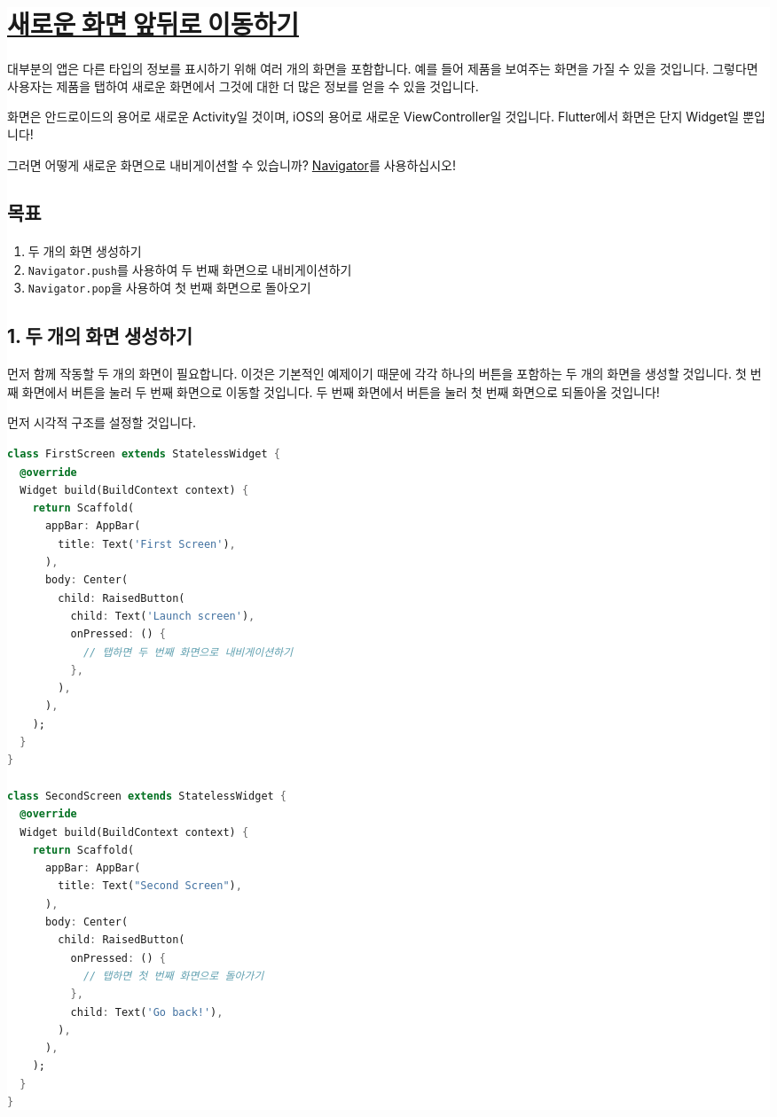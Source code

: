 # [새로운 화면 앞뒤로 이동하기](https://flutter.io/docs/cookbook/navigation/navigation-basics)

대부분의 앱은 다른 타입의 정보를 표시하기 위해 여러 개의 화면을 포함합니다. 예를 들어 제품을 보여주는 화면을 가질 수 있을 것입니다. 그렇다면 사용자는 제품을 탭하여 새로운 화면에서 그것에 대한 더 많은 정보를 얻을 수 있을 것입니다.

화면은 안드로이드의 용어로 새로운 Activity일 것이며, iOS의 용어로 새로운 ViewController일 것입니다. Flutter에서 화면은 단지 Widget일 뿐입니다!

그러면 어떻게 새로운 화면으로 내비게이션할 수 있습니까? [Navigator](https://docs.flutter.io/flutter/widgets/Navigator-class.html)를 사용하십시오!

## 목표

1. 두 개의 화면 생성하기
2. `Navigator.push`를 사용하여 두 번째 화면으로 내비게이션하기
3. `Navigator.pop`을 사용하여 첫 번째 화면으로 돌아오기

## 1. 두 개의 화면 생성하기

먼저 함께 작동할 두 개의 화면이 필요합니다. 이것은 기본적인 예제이기 때문에 각각 하나의 버튼을 포함하는 두 개의 화면을 생성할 것입니다. 첫 번째 화면에서 버튼을 눌러 두 번째 화면으로 이동할 것입니다. 두 번째 화면에서 버튼을 눌러 첫 번째 화면으로 되돌아올 것입니다!

먼저 시각적 구조를 설정할 것입니다.

```dart
class FirstScreen extends StatelessWidget {
  @override
  Widget build(BuildContext context) {
    return Scaffold(
      appBar: AppBar(
        title: Text('First Screen'),
      ),
      body: Center(
        child: RaisedButton(
          child: Text('Launch screen'),
          onPressed: () {
            // 탭하면 두 번째 화면으로 내비게이션하기
          },
        ),
      ),
    );
  }
}

class SecondScreen extends StatelessWidget {
  @override
  Widget build(BuildContext context) {
    return Scaffold(
      appBar: AppBar(
        title: Text("Second Screen"),
      ),
      body: Center(
        child: RaisedButton(
          onPressed: () {
            // 탭하면 첫 번째 화면으로 돌아가기
          },
          child: Text('Go back!'),
        ),
      ),
    );
  }
}
```
